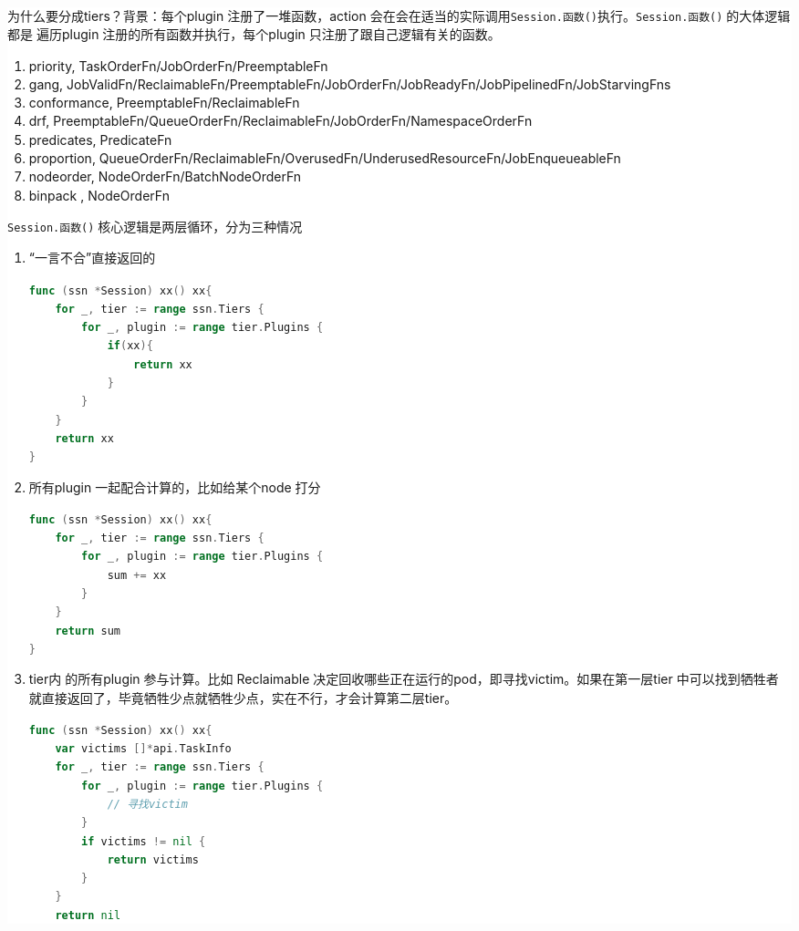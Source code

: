 为什么要分成tiers？背景：每个plugin 注册了一堆函数，action 会在会在适当的实际调用`Session.函数()`执行。`Session.函数()` 的大体逻辑都是 遍历plugin 注册的所有函数并执行，每个plugin 只注册了跟自己逻辑有关的函数。

1. priority, TaskOrderFn/JobOrderFn/PreemptableFn
2. gang, JobValidFn/ReclaimableFn/PreemptableFn/JobOrderFn/JobReadyFn/JobPipelinedFn/JobStarvingFns
3. conformance, PreemptableFn/ReclaimableFn
1. drf,  PreemptableFn/QueueOrderFn/ReclaimableFn/JobOrderFn/NamespaceOrderFn
3. predicates, PredicateFn
3. proportion, QueueOrderFn/ReclaimableFn/OverusedFn/UnderusedResourceFn/JobEnqueueableFn
4. nodeorder, NodeOrderFn/BatchNodeOrderFn
5. binpack , NodeOrderFn

`Session.函数()`  核心逻辑是两层循环，分为三种情况

1. “一言不合”直接返回的
	```go
	func (ssn *Session) xx() xx{
		for _, tier := range ssn.Tiers {
			for _, plugin := range tier.Plugins {
				if(xx){
					return xx
				}
			}
		}
		return xx
	}
	```
2. 所有plugin 一起配合计算的，比如给某个node 打分
	```go
	func (ssn *Session) xx() xx{
		for _, tier := range ssn.Tiers {
			for _, plugin := range tier.Plugins {
				sum += xx
			}
		}
		return sum
	}
	```
3. tier内 的所有plugin 参与计算。比如 Reclaimable 决定回收哪些正在运行的pod，即寻找victim。如果在第一层tier 中可以找到牺牲者 就直接返回了，毕竟牺牲少点就牺牲少点，实在不行，才会计算第二层tier。
	```go
	func (ssn *Session) xx() xx{
		var victims []*api.TaskInfo
		for _, tier := range ssn.Tiers {
			for _, plugin := range tier.Plugins {
				// 寻找victim
			}
			if victims != nil {
				return victims
			}	
		}
		return nil
	
